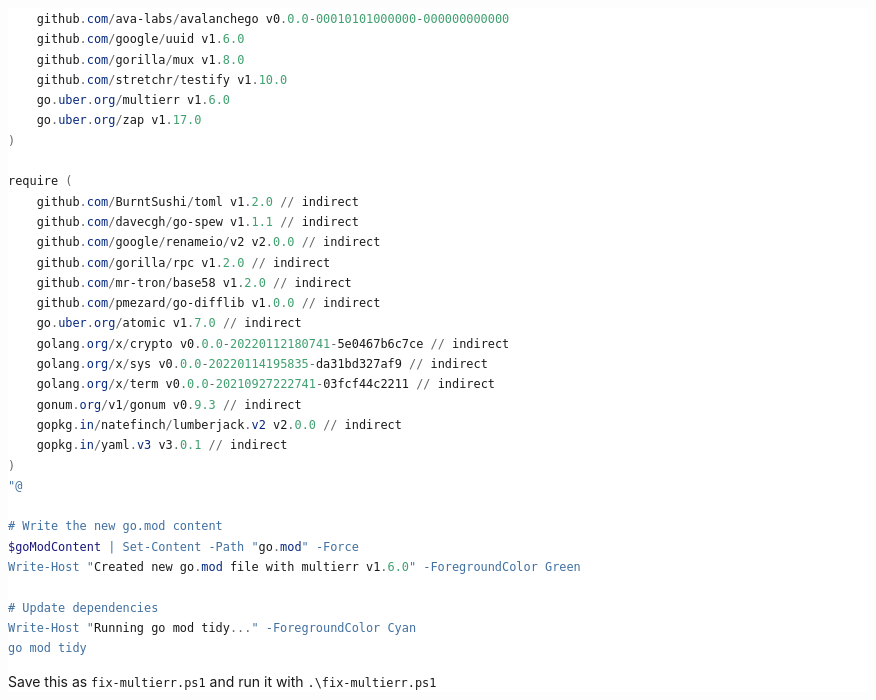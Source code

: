 ```powershell
	github.com/ava-labs/avalanchego v0.0.0-00010101000000-000000000000
	github.com/google/uuid v1.6.0
	github.com/gorilla/mux v1.8.0
	github.com/stretchr/testify v1.10.0
	go.uber.org/multierr v1.6.0
	go.uber.org/zap v1.17.0
)

require (
	github.com/BurntSushi/toml v1.2.0 // indirect
	github.com/davecgh/go-spew v1.1.1 // indirect
	github.com/google/renameio/v2 v2.0.0 // indirect
	github.com/gorilla/rpc v1.2.0 // indirect
	github.com/mr-tron/base58 v1.2.0 // indirect
	github.com/pmezard/go-difflib v1.0.0 // indirect
	go.uber.org/atomic v1.7.0 // indirect
	golang.org/x/crypto v0.0.0-20220112180741-5e0467b6c7ce // indirect
	golang.org/x/sys v0.0.0-20220114195835-da31bd327af9 // indirect
	golang.org/x/term v0.0.0-20210927222741-03fcf44c2211 // indirect
	gonum.org/v1/gonum v0.9.3 // indirect
	gopkg.in/natefinch/lumberjack.v2 v2.0.0 // indirect
	gopkg.in/yaml.v3 v3.0.1 // indirect
)
"@

# Write the new go.mod content
$goModContent | Set-Content -Path "go.mod" -Force
Write-Host "Created new go.mod file with multierr v1.6.0" -ForegroundColor Green

# Update dependencies
Write-Host "Running go mod tidy..." -ForegroundColor Cyan
go mod tidy
```

Save this as `fix-multierr.ps1` and run it with `.\fix-multierr.ps1` 